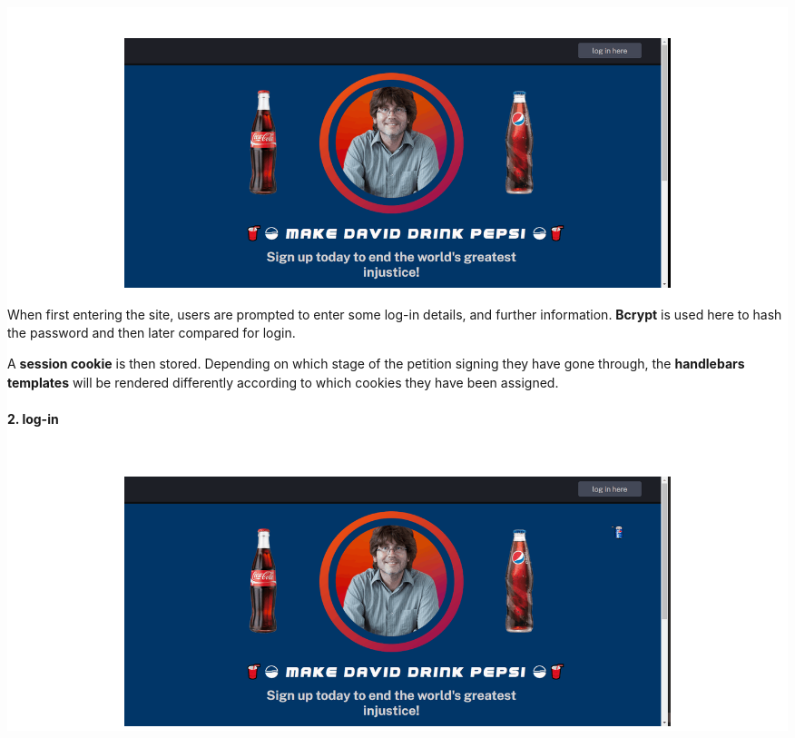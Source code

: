 <br>

<p align="center"><img src="/public/gif/create.gif" width="70%"/></p>

When first entering the site, users are prompted to enter some log-in details, and further information.
<strong>Bcrypt</strong> is used here to hash the password and then later compared for login.

A <strong>session cookie</strong> is then stored. Depending on which stage of the petition signing they have gone through, the <strong>handlebars templates</strong> will be rendered differently according to which cookies they have been assigned.

#### 2. log-in <a name="2"></a>

<br>

<p align="center"><img src="/public/gif/login.gif" width="70%"/></p>

